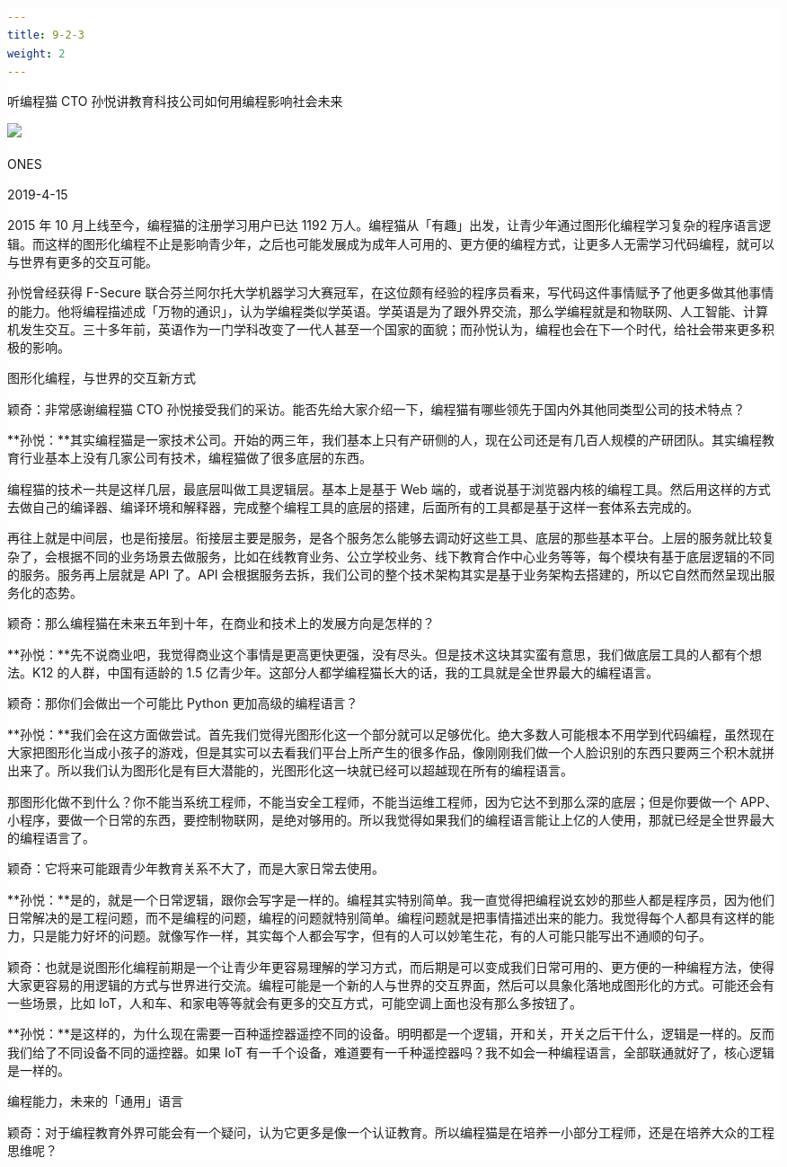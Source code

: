 ```yaml
---
title: 9-2-3
weight: 2
---
```



听编程猫 CTO 孙悦讲教育科技公司如何用编程影响社会未来

![](https://cdn2.ones-ai.cn/images/blog/blog-author-ones-51921ebbf4.png)

ONES

2019-4-15

2015 年 10 月上线至今，编程猫的注册学习用户已达 1192 万人。编程猫从「有趣」出发，让青少年通过图形化编程学习复杂的程序语言逻辑。而这样的图形化编程不止是影响青少年，之后也可能发展成为成年人可用的、更方便的编程方式，让更多人无需学习代码编程，就可以与世界有更多的交互可能。

孙悦曾经获得 F-Secure 联合芬兰阿尔托大学机器学习⼤赛冠军，在这位颇有经验的程序员看来，写代码这件事情赋予了他更多做其他事情的能力。他将编程描述成「万物的通识」，认为学编程类似学英语。学英语是为了跟外界交流，那么学编程就是和物联网、人工智能、计算机发生交互。三十多年前，英语作为一门学科改变了一代人甚至一个国家的面貌；而孙悦认为，编程也会在下一个时代，给社会带来更多积极的影响。

图形化编程，与世界的交互新方式

颖奇：非常感谢编程猫 CTO 孙悦接受我们的采访。能否先给大家介绍一下，编程猫有哪些领先于国内外其他同类型公司的技术特点？

**孙悦：**其实编程猫是一家技术公司。开始的两三年，我们基本上只有产研侧的人，现在公司还是有几百人规模的产研团队。其实编程教育行业基本上没有几家公司有技术，编程猫做了很多底层的东西。

编程猫的技术一共是这样几层，最底层叫做工具逻辑层。基本上是基于 Web 端的，或者说基于浏览器内核的编程工具。然后用这样的方式去做自己的编译器、编译环境和解释器，完成整个编程工具的底层的搭建，后面所有的工具都是基于这样一套体系去完成的。

再往上就是中间层，也是衔接层。衔接层主要是服务，是各个服务怎么能够去调动好这些工具、底层的那些基本平台。上层的服务就比较复杂了，会根据不同的业务场景去做服务，比如在线教育业务、公立学校业务、线下教育合作中心业务等等，每个模块有基于底层逻辑的不同的服务。服务再上层就是 API 了。API 会根据服务去拆，我们公司的整个技术架构其实是基于业务架构去搭建的，所以它自然而然呈现出服务化的态势。

颖奇：那么编程猫在未来五年到十年，在商业和技术上的发展方向是怎样的？

**孙悦：**先不说商业吧，我觉得商业这个事情是更高更快更强，没有尽头。但是技术这块其实蛮有意思，我们做底层工具的人都有个想法。K12 的人群，中国有适龄的 1.5 亿青少年。这部分人都学编程猫长大的话，我的工具就是全世界最大的编程语言。

颖奇：那你们会做出一个可能比 Python 更加高级的编程语言？

**孙悦：**我们会在这方面做尝试。首先我们觉得光图形化这一个部分就可以足够优化。绝大多数人可能根本不用学到代码编程，虽然现在大家把图形化当成小孩子的游戏，但是其实可以去看我们平台上所产生的很多作品，像刚刚我们做一个人脸识别的东西只要两三个积木就拼出来了。所以我们认为图形化是有巨大潜能的，光图形化这一块就已经可以超越现在所有的编程语言。

那图形化做不到什么？你不能当系统工程师，不能当安全工程师，不能当运维工程师，因为它达不到那么深的底层；但是你要做一个 APP、小程序，要做一个日常的东西，要控制物联网，是绝对够用的。所以我觉得如果我们的编程语言能让上亿的人使用，那就已经是全世界最大的编程语言了。

颖奇：它将来可能跟青少年教育关系不大了，而是大家日常去使用。

**孙悦：**是的，就是一个日常逻辑，跟你会写字是一样的。编程其实特别简单。我一直觉得把编程说玄妙的那些人都是程序员，因为他们日常解决的是工程问题，而不是编程的问题，编程的问题就特别简单。编程问题就是把事情描述出来的能力。我觉得每个人都具有这样的能力，只是能力好坏的问题。就像写作一样，其实每个人都会写字，但有的人可以妙笔生花，有的人可能只能写出不通顺的句子。

颖奇：也就是说图形化编程前期是一个让青少年更容易理解的学习方式，而后期是可以变成我们日常可用的、更方便的一种编程方法，使得大家更容易的用逻辑的方式与世界进行交流。编程可能是一个新的人与世界的交互界面，然后可以具象化落地成图形化的方式。可能还会有一些场景，比如 IoT，人和车、和家电等等就会有更多的交互方式，可能空调上面也没有那么多按钮了。

**孙悦：**是这样的，为什么现在需要一百种遥控器遥控不同的设备。明明都是一个逻辑，开和关，开关之后干什么，逻辑是一样的。反而我们给了不同设备不同的遥控器。如果 IoT 有一千个设备，难道要有一千种遥控器吗？我不如会一种编程语言，全部联通就好了，核心逻辑是一样的。

编程能力，未来的「通用」语言

颖奇：对于编程教育外界可能会有一个疑问，认为它更多是像一个认证教育。所以编程猫是在培养一小部分工程师，还是在培养大众的工程思维呢？
